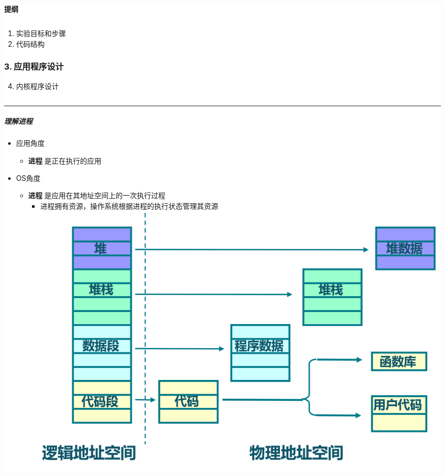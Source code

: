 
**提纲**
<style>
.container{
    display: flex;    
}
.col{
    flex: 1;
}
</style>

<div class="container">

<div class="col">

1. 实验目标和步骤
2. 代码结构
### 3. 应用程序设计
4. 内核程序设计

</div>

<div class="col">

</div>

</div>

---

##### 理解进程

- 应用角度
    - **进程** 是正在执行的应用
  
- OS角度
    -  **进程** 是应用在其地址空间上的一次执行过程
       - 进程拥有资源，操作系统根据进程的执行状态管理其资源 
![bg right:50% 100%](figs/seg-addr-space.png)
